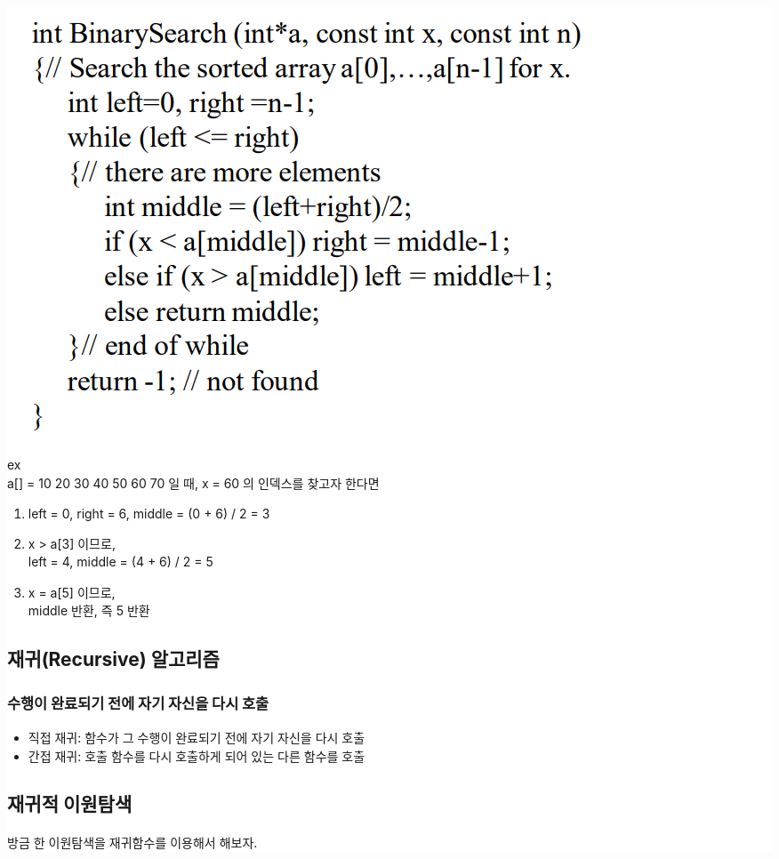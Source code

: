 &nbsp; ![alt text](image.png)

ex <br>
a[] = 10 20 30 40 50 60 70 일 때, x = 60 의 인덱스를 찾고자 한다면

1) left = 0, right = 6, middle = (0 + 6) / 2 = 3

2) x > a[3] 이므로, <br>
left = 4, middle = (4 + 6) / 2 = 5

3) x = a[5] 이므로, <br>
middle 반환, 즉 5 반환

## 재귀(Recursive) 알고리즘

### 수행이 완료되기 전에 자기 자신을 다시 호출
- 직접 재귀: 함수가 그 수행이 완료되기 전에 자기 자신을 다시 호출
- 간접 재귀: 호출 함수를 다시 호출하게 되어 있는 다른 함수를 호출

## 재귀적 이원탐색
방금 한 이원탐색을 재귀함수를 이용해서 해보자.
